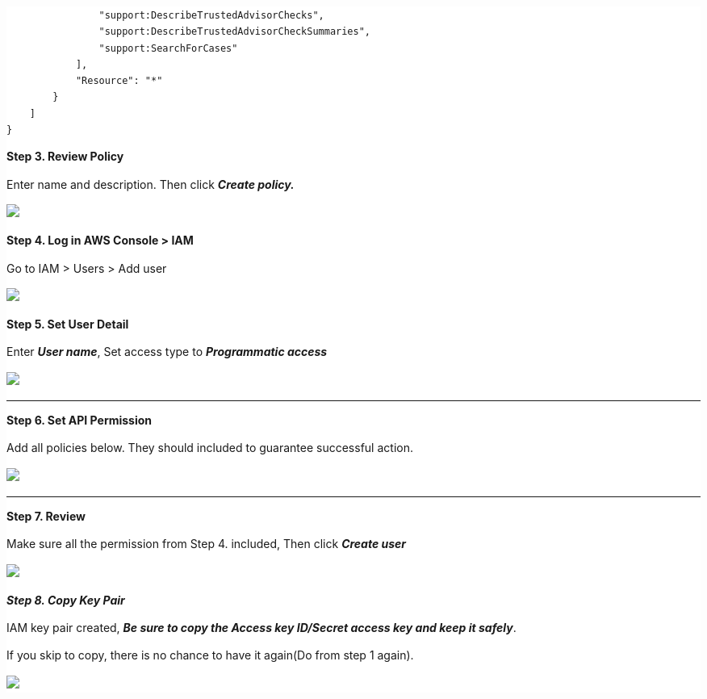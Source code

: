 ```text
                "support:DescribeTrustedAdvisorChecks",
                "support:DescribeTrustedAdvisorCheckSummaries",
                "support:SearchForCases"
            ],
            "Resource": "*"
        }
    ]
}
```

**Step 3. Review Policy**

Enter name and description. Then click _**Create policy.**_ 

![](/img/doc/guides/service_account/aws/2021-02-09-6.46.08.png)

 

**Step 4. Log in AWS Console &gt; IAM** 

Go to IAM &gt; Users &gt; Add user

![](/img/doc/guides/service_account/aws/aws_service_account_policy_iam_add_user.png)



**Step 5. Set User Detail** 

Enter _**User name**_, Set access type to _**Programmatic access**_

![](/img/doc/guides/service_account/aws/aws_service_account_set_user_details.png)

---

**Step 6. Set API Permission**

 Add all policies below. They should included to guarantee successful action.

![](/img/doc/guides/service_account/aws/aws_service_account_phd_set_api_permission.png)

---

**Step 7. Review**

Make sure all the permission from Step 4. included, Then click _**Create user**_

![](/img/doc/guides/service_account/aws/aws_service_account_powerscheduler_review.png)



_**Step 8. Copy Key Pair**_

IAM key pair created, _**Be sure to copy the Access key ID/Secret access key and keep it safely**_.

If you skip to copy, there is no chance to have it again\(Do from step 1 again\).

![](/img/doc/guides/service_account/aws/aws_service_account_iam_add_user_copy_keypair.png)


